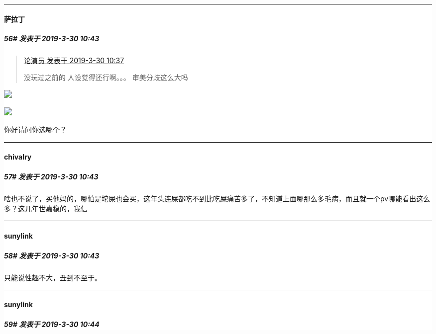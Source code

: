 





-----

####  萨拉丁  
##### 56#       发表于 2019-3-30 10:43



<blockquote><a href="httphttps://bbs.saraba1st.com/2b/forum.php?mod=redirect&amp;goto=findpost&amp;pid=43095869&amp;ptid=1820599" target="_blank">论演员 发表于 2019-3-30 10:37</a>

没玩过之前的 人设觉得还行啊。。。 审美分歧这么大吗</blockquote>
<img src="https://i.imgur.com/YHic8MU.jpg" referrerpolicy="no-referrer">

<img src="https://i.imgur.com/gYGFRrY.png" referrerpolicy="no-referrer">


你好请问你选哪个？







-----

####  chivalry  
##### 57#       发表于 2019-3-30 10:43




啥也不说了，买他妈的，哪怕是坨屎也会买，这年头连屎都吃不到比吃屎痛苦多了，不知道上面哪那么多毛病，而且就一个pv哪能看出这么多？这几年世嘉稳的，我信







-----

####  sunylink  
##### 58#       发表于 2019-3-30 10:43




只能说性趣不大，丑到不至于。







-----

####  sunylink  
##### 59#       发表于 2019-3-30 10:44
